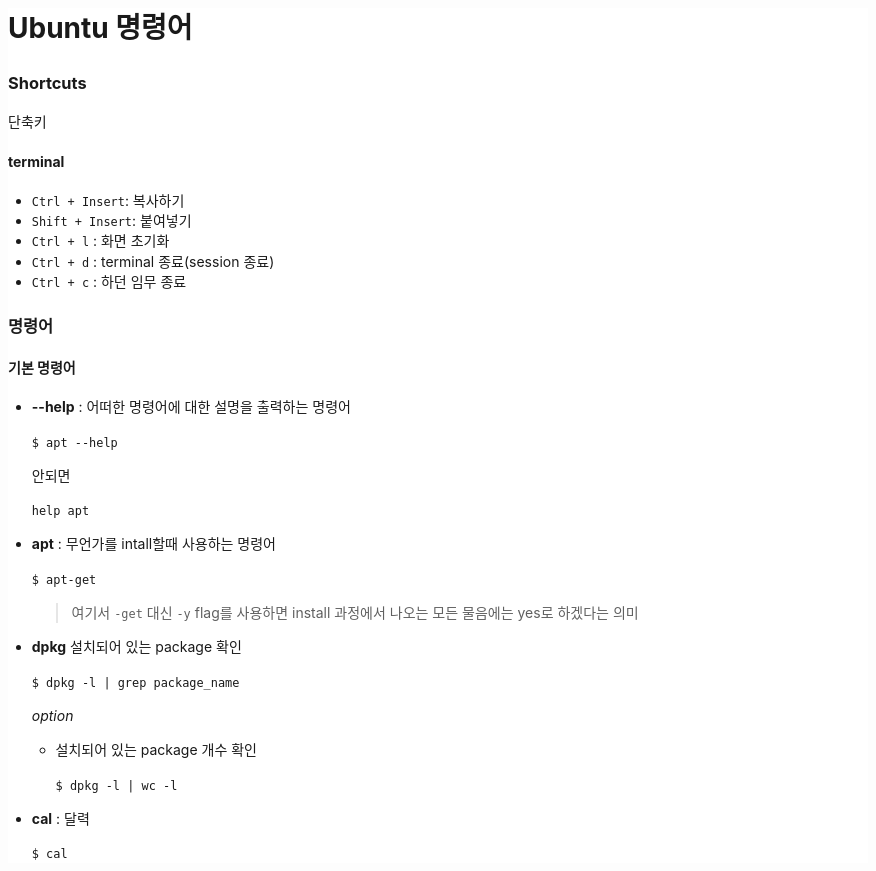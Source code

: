 # Ubuntu 명령어

###  Shortcuts

단축키

#### terminal

- `Ctrl + Insert`: 복사하기
- `Shift + Insert`: 붙여넣기
- `Ctrl + l` : 화면 초기화 
- `Ctrl + d` : terminal 종료(session 종료)
- `Ctrl + c` : 하던 임무 종료



### 명령어

#### 기본 명령어

- **--help** : 어떠한 명령어에 대한 설명을 출력하는 명령어

  ```
  $ apt --help
  ```

  안되면

  ```
  help apt
  ```

  

- **apt** : 무언가를 intall할때 사용하는 명령어

  ```
  $ apt-get
  ```

  > 여기서 `-get` 대신 `-y` flag를 사용하면 install 과정에서 나오는 모든 물음에는 yes로 하겠다는 의미 

- **dpkg** 설치되어 있는 package 확인

  ```
  $ dpkg -l | grep package_name
  ```

  *option*

  - 설치되어 있는 package 개수 확인

    ```
    $ dpkg -l | wc -l
    ```

    

- **cal** : 달력

  ```
  $ cal
  ```
